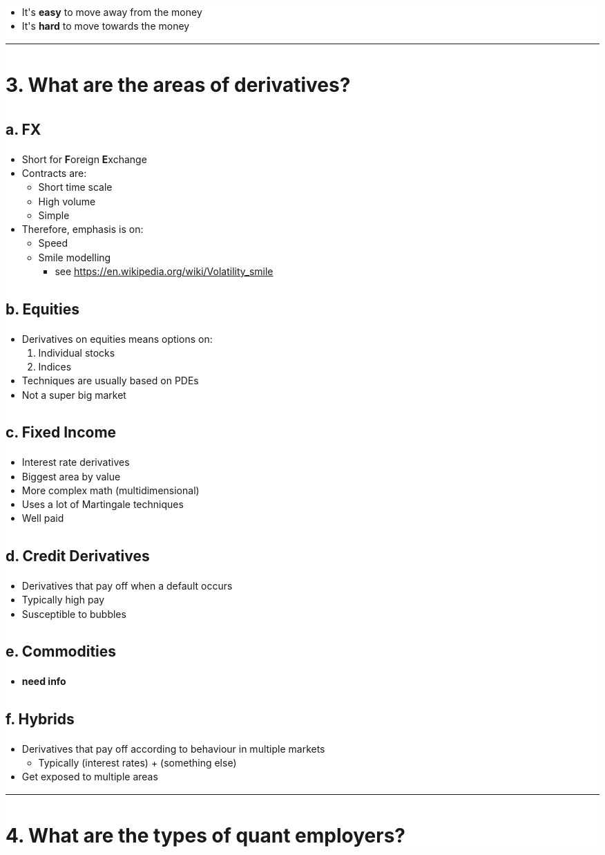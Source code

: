 - It's **easy** to move away from the money
- It's **hard** to move towards the money

____
# 3. What are the areas of derivatives?

## a. FX

- Short for **F**oreign **E**xchange
- Contracts are:
    - Short time scale
    - High volume
    - Simple
- Therefore, emphasis is on:
    - Speed
    - Smile modelling
        - see https://en.wikipedia.org/wiki/Volatility_smile

## b. Equities

- Derivatives on equities means options on:
    1. Individual stocks
    2. Indices
- Techniques are usually based on PDEs
- Not a super big market

## c. Fixed Income
- Interest rate derivatives
- Biggest area by value
- More complex math (multidimensional)
- Uses a lot of Martingale techniques
- Well paid

## d. Credit Derivatives
- Derivatives that pay off when a default occurs
- Typically high pay
- Susceptible to bubbles

## e. Commodities
- **need info**

## f. Hybrids
- Derivatives that pay off according to behaviour in multiple markets
    - Typically (interest rates) + (something else)
- Get exposed to multiple areas

____
# 4. What are the types of quant employers?
